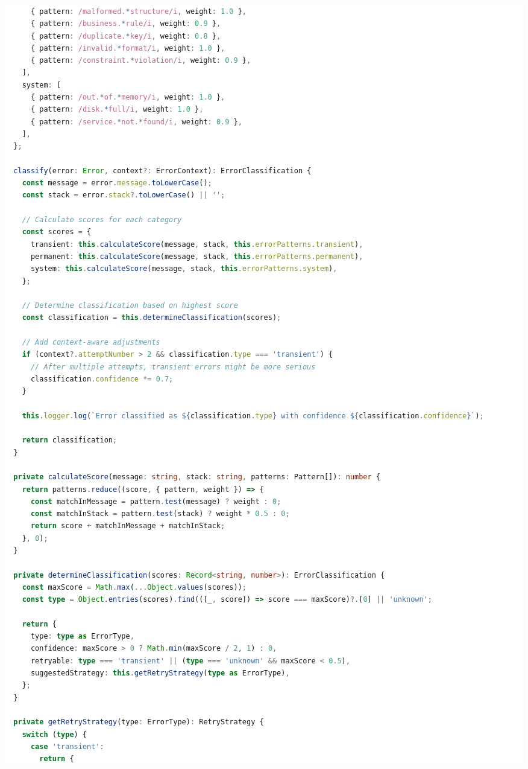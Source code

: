 ```typescript
      { pattern: /malformed.*structure/i, weight: 1.0 },
      { pattern: /business.*rule/i, weight: 0.9 },
      { pattern: /duplicate.*key/i, weight: 0.8 },
      { pattern: /invalid.*format/i, weight: 1.0 },
      { pattern: /constraint.*violation/i, weight: 0.9 },
    ],
    system: [
      { pattern: /out.*of.*memory/i, weight: 1.0 },
      { pattern: /disk.*full/i, weight: 1.0 },
      { pattern: /service.*not.*found/i, weight: 0.9 },
    ],
  };

  classify(error: Error, context?: ErrorContext): ErrorClassification {
    const message = error.message.toLowerCase();
    const stack = error.stack?.toLowerCase() || '';
    
    // Calculate scores for each category
    const scores = {
      transient: this.calculateScore(message, stack, this.errorPatterns.transient),
      permanent: this.calculateScore(message, stack, this.errorPatterns.permanent),
      system: this.calculateScore(message, stack, this.errorPatterns.system),
    };
    
    // Determine classification based on highest score
    const classification = this.determineClassification(scores);
    
    // Add context-aware adjustments
    if (context?.attemptNumber > 2 && classification.type === 'transient') {
      // After multiple attempts, transient errors might be more serious
      classification.confidence *= 0.7;
    }
    
    this.logger.log(`Error classified as ${classification.type} with confidence ${classification.confidence}`);
    
    return classification;
  }
  
  private calculateScore(message: string, stack: string, patterns: Pattern[]): number {
    return patterns.reduce((score, { pattern, weight }) => {
      const matchInMessage = pattern.test(message) ? weight : 0;
      const matchInStack = pattern.test(stack) ? weight * 0.5 : 0;
      return score + matchInMessage + matchInStack;
    }, 0);
  }
  
  private determineClassification(scores: Record<string, number>): ErrorClassification {
    const maxScore = Math.max(...Object.values(scores));
    const type = Object.entries(scores).find(([_, score]) => score === maxScore)?.[0] || 'unknown';
    
    return {
      type: type as ErrorType,
      confidence: maxScore > 0 ? Math.min(maxScore / 2, 1) : 0,
      retryable: type === 'transient' || (type === 'unknown' && maxScore < 0.5),
      suggestedStrategy: this.getRetryStrategy(type as ErrorType),
    };
  }
  
  private getRetryStrategy(type: ErrorType): RetryStrategy {
    switch (type) {
      case 'transient':
        return {
```